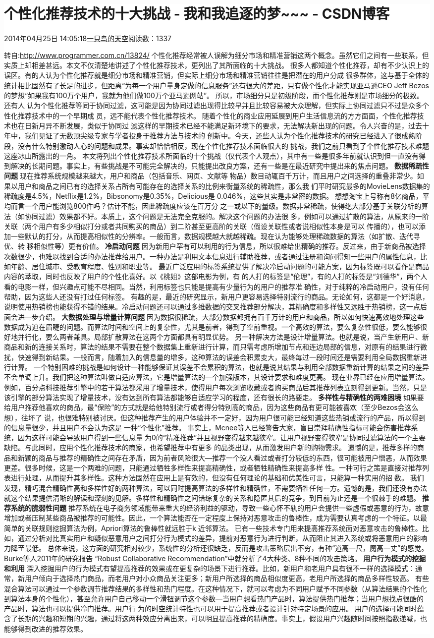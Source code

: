 
# 个性化推荐技术的十大挑战 - 我和我追逐的梦~~~ - CSDN博客


2014年04月25日 14:05:18[一只鸟的天空](https://me.csdn.net/heyongluoyao8)阅读数：1337


转自:http://www.programmer.com.cn/13824/
个性化推荐经常被人误解为细分市场和精准营销这两个概念。虽然它们之间有一些联系，但实质上却相差甚远。本文不仅清楚地讲述了个性化推荐技术，更列出了其所面临的十大挑战。
很多人都知道个性化推荐，却有不少认识上的误区。有的人认为个性化推荐就是细分市场和精准营销，但实际上细分市场和精准营销往往是把潜在的用户分成 很多群体，这与基于全体的统计相比固然有了长足的进步，但距离“为每一个用户量身定做的信息服务”还有很大的差距，只有做个性化才能实现亚马逊CEO Jeff Bezos的梦想“如果我有100万个用户，我就为他们做100万个亚马逊网站”。
所以，市场细分只是初级阶段，而个性化推荐则是市场细分的极致。还有人 认为个性化推荐等同于协同过滤，这可能是因为协同过滤出现得比较早并且比较容易被大众理解，但实际上协同过滤只不过是众多个性化推荐技术中的一个早期成 员，远不能代表个性化推荐技术。
随着个性化的商业应用延展到用户生活信息流的方方面面，个性化推荐技术也在日新月异不断发展，类似于协同过 滤这样的早期技术已经不能满足新环境下的要求，无法解决新出现的问题。令人兴奋的是，过去十年中，我们见证了无数顶尖级专家与学者投身于推荐方法与技术的 创新中。今天，还些人认为个性化推荐技术的研究已经进入了很成熟阶段，没有什么特别激动人心的问题和成果。事实却恰恰相反，现在个性化推荐技术面临很大的 挑战，我们之前只看到了个性化推荐技术难题这座冰山所露出的一角。
本文将列出个性化推荐技术所面临的十个挑战（仅代表个人观点），其中有一些是很多年前就认识到但一直没有得到解决的长期问题。事实上，有些挑战是不可能完全解决的，只能提出改良方案，还有一些是在最近研究中提出来的焦点问题。
**数据稀疏性问题**
现在推荐系统规模越来越大，用户和商品（包括音乐、网页、文献等 物品）数目动辄百千万计，而且用户之间选择的重叠非常少。如果以用户和商品之间已有的选择关系占所有可能存在的选择关系的比例来衡量系统的稀疏性，那么我 们平时研究最多的MovieLens数据集的稀疏度是4.5%，Netflix是1.2%，Bibsonomy是0.35%，Delicious是 0.046%，这些其实是非常密的数据。
想想淘宝上号称有8亿商品，平均而言一个用户能浏览800件吗？估计不能，因此稀疏度应该在百万分 之一或以下的量级。数据非常稀疏，使得绝大部分基于关联分析的算法（如协同过滤）效果都不好。本质上，这个问题是无法完全克服的。解决这个问题的办法很 多，例如可以通过扩散的算法，从原来的一阶关联（两个用户有多少相似打分或者共同购买的商品）到二阶甚至更高阶的关联（假设关联性或者说相似性本身是可以 传播的），也可以添加一些默认的打分，从而提高相似性的分辨率。一般而言，数据规模越大就越稀疏。现在认为能够处理稀疏数据的算法（如扩散、迭代寻优、转
 移相似性等）更有价值。
**冷启动问题**
因为新用户罕有可以利用的行为信息，所以很难给出精确的推荐。反过来，由于新商品被选择次数很少，也难以找到合适的办法推荐给用户。一种办法是利用文本信息进行辅助推荐，或者通过注册和询问得知一些用户的属性信息，比如年龄、居住城市、受教育程度、性别和职业等。
最近广泛应用的标签系统提供了解决冷启动问题的可能方案，因为标签既可以看作是商品内容的萃取，同时也反映了用户的个性化喜好。以《桃姐》这部电影为例，有 的人打的标签是“伦理”，有的人打的标签是“刘德华”，两个人看的电影一样，但兴趣点可能不尽相同。当然，利用标签也只能是提高有少量行为的用户的推荐准 确性，对于纯粹的冷启动用户，没有任何帮助，因为这些人还没有打过任何标签。
有趣的是，最近的研究显示，新用户更容易选择特别流行的商品。无论如何，这都是一个好消息，说明使用热销榜也能获得不错的结果。冷启动问题还可以通过多维数据的交叉推荐部分解决，其精确度和多样性又远胜于热销榜，这一点后面会进一步介绍。
**大数据处理与增量计算问题**
因为数据很稀疏，大部分数据都拥有百千万计的用户和商品，所以如何快速高效地处理这些数据成为迫在眉睫的问题。而算法时间和空间上的复杂性，尤其是前者，得到了空前重视。一个高效的算法，要么复杂性很低，要么能够很好地并行化，要么两者兼具。局部扩散算法在这两个方面都具有明显优势。
另一种解决方法是设计增量算法。也就是说，当产生新用户、新商品和新的连接关系时，算法的结果不需要在整个数据集上重新进行计算，而只需考虑所增加节点和连边局部的信息，对原有的结果进行微扰，快速得到新结果。一般而言，随着加入的信息量的增多，这种算法的误差会积累变大，最终每过一段时间还是需要利用全局数据重新进行计算。
一个特别困难的挑战是如何设计一种能够保证其误差不会累积的算法，也就是说其结果与利用全部数据重新计算的结果之间的差异不会单调上升。我们把这种算法叫做自适应算法，它是增量算法的一个加强版本，其设计要求和难度更高。
现在业界已经在应用增量算法。例如，百分点科技推荐引擎中的若干算法都采用了增量技术，使得用户每次浏览收藏或者购买商品后其推荐列表立刻得到更新。当然，只是该引擎的部分算法实现了增量技术，没有达到所有算法都能够自适应学习的程度，还有很长的路要走。
**多样性与精确性的两难困境**
如果要给用户推荐他喜欢的商品，最“保险”的方式就是给他特别流行或者得分特别高的商品，因为这些商品有更可能被喜欢（至少Bezos会这么想），往坏了 说，也很难特别被讨厌。但这种推荐产生的用户体验并不一定好，因为用户很可能已经知道这些热销或流行的产品，所以得到的信息量很少，并且用户不会认为这是 一种“个性化”推荐。
事实上，Mcnee等人已经警告大家，盲目崇拜精确性指标可能会伤害推荐系统，因为这样可能会导致用户得到一些信息量 为0的“精准推荐”并且视野变得越来越狭窄。让用户视野变得狭窄是协同过滤算法的一个主要缺陷。与此同时，应用个性化推荐技术的商家，也希望推荐中有更多 的品类出现，从而激发用户新的购物需求。
遗憾的是，推荐多样的商品和新颖的商品与推荐的精确性之间存在矛盾，因为前者风险很大—推荐一个没人看过或者打分较低的东西，很可能被用户憎恶，从而效果更差。很多时候，这是一个两难的问题，只能通过牺牲多样性来提高精确性，或者牺牲精确性来提高多样 性。一种可行之策是直接对推荐列表进行处理，从而提升其多样性。这种方法固然在应用上是有效的，但没有任何理论的基础和优美性可言，只能算一种实用的招 数。
我们发现，精巧混合精确性高和多样性好的两种算法，可以同时提高算法的多样性和精确性，不需要牺牲任何一方。遗憾的是，我们还没有办法就这个结果提供清晰的解读和深刻的见解。多样性和精确性之间错综复杂的关系和隐匿其后的竞争，到目前为止还是一个很棘手的难题。
**推荐系统的脆弱性问题**
推荐系统在电子商务领域能带来重大的经济利益的驱动，导致一些心怀不轨的用户会提供一些虚假或恶意的行为，故意增加或者压制某些商品被推荐的可能性。因此，一个算法能否在一定程度上保持对恶意攻击的鲁棒性，成为需要认真考虑的一个特征。以最简单的关联规则挖掘算法为例，Apriori算法的鲁棒性就远胜于k 近邻算法。
已有一些技术专门用来提高推荐系统面对恶意攻击的鲁棒性。比如，通过分析对比真实用户和疑似恶意用户之间打分行为模式的差异，提前对恶意行为进行判断，从而阻止其进入系统或将恶意用户的影响力降至最低。
总体来说，这方面的研究相对较少，系统性的分析还很缺乏，反而是攻击策略层出不穷，有种“道高一尺，魔高一丈”的感觉。Burke等人2011年的研究报告 “Robust Collaborative Recommendation”中就分析了4大种类、8种不同的攻击策略。
**用户行为模式的挖掘和利用**
深入挖掘用户的行为模式有望提高推荐的效果或在更复杂的场景下进行推荐。比如，新用户和老用户具有很不一样的选择模式：通常，新用户倾向于选择热门商品，而老用户对小众商品关注更多；新用户所选择的商品相似度更高，老用户所选择的商品多样性较高。
有些混合算法可以通过一个参数调节推荐结果的多样性和热门程度。在这种情况下，就可以考虑为不同用户赋予不同参数（从算法结果的个性化到算法本身的个性化），甚至允许用户自己移动一个滑钮调节这个参数—当用户想看热门产品时，算法提供热门推荐；当用户想找点很酷的产品时，算法也可以提供冷门推荐。用户行 为的时空统计特性也可以用于提高推荐或者设计针对特定场景的应用。
用户的选择可能同时蕴含了长期的兴趣和短期的兴趣，通过将这两种效应分离出来，可以明显提高推荐的精确度。事实上，假设用户兴趣随时间按照指数递减，也能够得到改进的推荐效果。